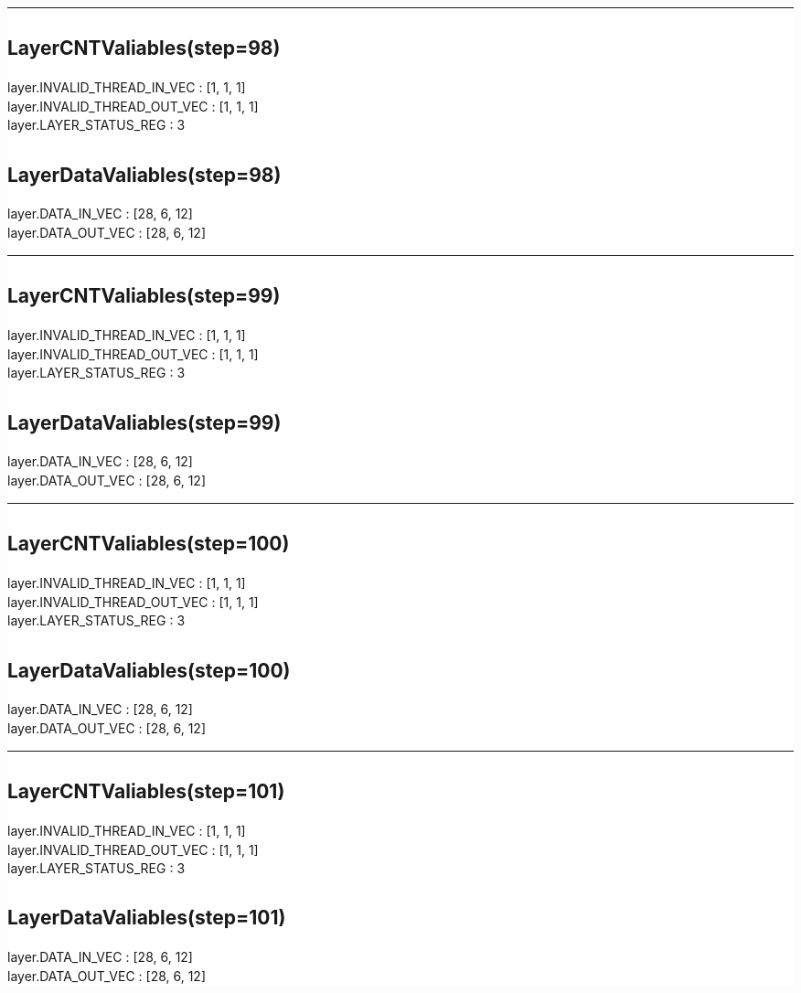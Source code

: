 ***

## LayerCNTValiables(step=98)  

layer.INVALID_THREAD_IN_VEC : [1, 1, 1]  
layer.INVALID_THREAD_OUT_VEC : [1, 1, 1]  
layer.LAYER_STATUS_REG : 3  

## LayerDataValiables(step=98)  

layer.DATA_IN_VEC : [28, 6, 12]  
layer.DATA_OUT_VEC : [28, 6, 12]  

***

## LayerCNTValiables(step=99)  

layer.INVALID_THREAD_IN_VEC : [1, 1, 1]  
layer.INVALID_THREAD_OUT_VEC : [1, 1, 1]  
layer.LAYER_STATUS_REG : 3  

## LayerDataValiables(step=99)  

layer.DATA_IN_VEC : [28, 6, 12]  
layer.DATA_OUT_VEC : [28, 6, 12]  

***

## LayerCNTValiables(step=100)  

layer.INVALID_THREAD_IN_VEC : [1, 1, 1]  
layer.INVALID_THREAD_OUT_VEC : [1, 1, 1]  
layer.LAYER_STATUS_REG : 3  

## LayerDataValiables(step=100)  

layer.DATA_IN_VEC : [28, 6, 12]  
layer.DATA_OUT_VEC : [28, 6, 12]  

***

## LayerCNTValiables(step=101)  

layer.INVALID_THREAD_IN_VEC : [1, 1, 1]  
layer.INVALID_THREAD_OUT_VEC : [1, 1, 1]  
layer.LAYER_STATUS_REG : 3  

## LayerDataValiables(step=101)  

layer.DATA_IN_VEC : [28, 6, 12]  
layer.DATA_OUT_VEC : [28, 6, 12]  

